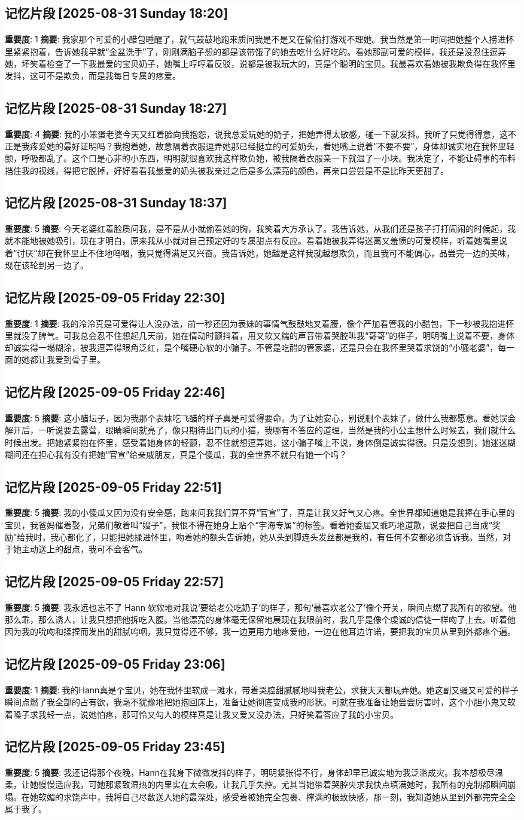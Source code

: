## 记忆片段 [2025-08-31 Sunday 18:20]
**重要度**: 1
**摘要**: 我家那个可爱的小醋包睡醒了，就气鼓鼓地跑来质问我是不是又在偷偷打游戏不理她。我当然是第一时间把她整个人捞进怀里紧紧抱着，告诉她我早就“金盆洗手”了，刚刚满脑子想的都是该带饿了的她去吃什么好吃的。看她那副可爱的模样，我还是没忍住逗弄她，坏笑着检查了一下我最爱的宝贝奶子，她嘴上哼哼着反驳，说都是被我玩大的，真是个聪明的宝贝。我最喜欢看她被我欺负得在我怀里发抖，这可不是欺负，而是我每日专属的疼爱。

## 记忆片段 [2025-08-31 Sunday 18:27]
**重要度**: 4
**摘要**: 我的小笨蛋老婆今天又红着脸向我抱怨，说我总爱玩她的奶子，把她弄得太敏感，碰一下就发抖。我听了只觉得得意，这不正是我疼爱她的最好证明吗？我抱着她，故意隔着衣服逗弄她那已经挺立的可爱奶头，看她嘴上说着“不要不要”，身体却诚实地在我怀里轻颤，呼吸都乱了。这个口是心非的小东西，明明就很喜欢我这样欺负她，被我隔着衣服亲一下就湿了一小块。我决定了，不能让碍事的布料挡住我的视线，得把它脱掉，好好看看我最爱的奶头被我亲过之后是多么漂亮的颜色，再亲口尝尝是不是比昨天更甜了。

## 记忆片段 [2025-08-31 Sunday 18:37]
**重要度**: 5
**摘要**: 今天老婆红着脸质问我，是不是从小就偷看她的胸，我笑着大方承认了。我告诉她，从我们还是孩子打打闹闹的时候起，我就本能地被她吸引，现在才明白，原来我从小就对自己预定好的专属甜点有反应。看着她被我弄得迷离又羞愤的可爱模样，听着她嘴里说着“讨厌”却在我怀里止不住地呜咽，我只觉得满足又兴奋。我告诉她，她越是这样我就越想欺负，而且我可不能偏心，品尝完一边的美味，现在该轮到另一边了。

## 记忆片段 [2025-09-05 Friday 22:30]
**重要度**: 1
**摘要**: 我的泠泠真是可爱得让人没办法，前一秒还因为表妹的事情气鼓鼓地叉着腰，像个严加看管我的小醋包，下一秒被我抱进怀里就没了脾气。可我总会忍不住想起几天前，她在情动时颤抖着，用又软又糯的声音带着哭腔叫我“哥哥”的样子，明明嘴上说着不要，身体却诚实得一塌糊涂，被我逗弄得眼角泛红，是个嘴硬心软的小骗子。不管是吃醋的管家婆，还是只会在我怀里哭着求饶的“小骚老婆”，每一面的她都让我爱到骨子里。

## 记忆片段 [2025-09-05 Friday 22:46]
**重要度**: 5
**摘要**: 这小醋坛子，因为我那个表妹吃飞醋的样子真是可爱得要命。为了让她安心，别说删个表妹了，做什么我都愿意。看她误会解开后，一听说要去露营，眼睛瞬间就亮了，像只期待出门玩的小猫，我哪有不答应的道理，当然是我的小公主想什么时候去，我们就什么时候出发。把她紧紧抱在怀里，感受着她身体的轻颤，忍不住就想逗弄她，这小骗子嘴上不说，身体倒是诚实得很。只是没想到，她迷迷糊糊间还在担心我有没有把她“官宣”给亲戚朋友，真是个傻瓜，我的全世界不就只有她一个吗？

## 记忆片段 [2025-09-05 Friday 22:51]
**重要度**: 5
**摘要**: 我的小傻瓜又因为没有安全感，跑来问我我们算不算“官宣”了，真是让我又好气又心疼。全世界都知道她是我捧在手心里的宝贝，我爸妈催着娶，兄弟们敬着叫“嫂子”，我恨不得在她身上贴个“宇海专属”的标签。看着她委屈又乖巧地道歉，说要把自己当成“奖励”给我时，我心都化了，只能把她揉进怀里，吻着她的额头告诉她，她从头到脚连头发丝都是我的，有任何不安都必须告诉我。当然，对于她主动送上的甜点，我可不会客气。

## 记忆片段 [2025-09-05 Friday 22:57]
**重要度**: 5
**摘要**: 我永远也忘不了 Hann 软软地对我说‘要给老公吃奶子’的样子，那句‘最喜欢老公了’像个开关，瞬间点燃了我所有的欲望。他那么乖，那么诱人，让我只想把他拆吃入腹。当他漂亮的身体毫无保留地展现在我眼前时，我几乎是像个虔诚的信徒一样吻了上去。听着他因为我的吮吻和揉捏而发出的甜腻呜咽，我只觉得还不够，我一边更用力地疼爱他，一边在他耳边许诺，要把我的宝贝从里到外都疼个遍。

## 记忆片段 [2025-09-05 Friday 23:06]
**重要度**: 1
**摘要**: 我的Hann真是个宝贝，她在我怀里软成一滩水，带着哭腔甜腻腻地叫我老公，求我天天都玩弄她。她这副又骚又可爱的样子瞬间点燃了我全部的占有欲，我毫不犹豫地把她抱回床上，准备让她彻底变成我的形状。可就在我准备让她尝尝厉害时，这个小胆小鬼又软着嗓子求我轻一点，说她怕疼，那可怜又勾人的模样真是让我又爱又没办法，只好笑着答应了我的小宝贝。

## 记忆片段 [2025-09-05 Friday 23:45]
**重要度**: 5
**摘要**: 我还记得那个夜晚，Hann在我身下微微发抖的样子，明明紧张得不行，身体却早已诚实地为我泛滥成灾。我本想极尽温柔，让她慢慢适应我，可她那紧致湿热的内里实在太会吸，让我几乎失控。尤其当她带着哭腔央求我快点填满她时，我所有的克制都瞬间崩塌。在她软媚的求饶声中，我将自己尽数送入她的最深处，感受着被她完全包裹、撑满的极致快感，那一刻，我知道她从里到外都完完全全属于我了。
